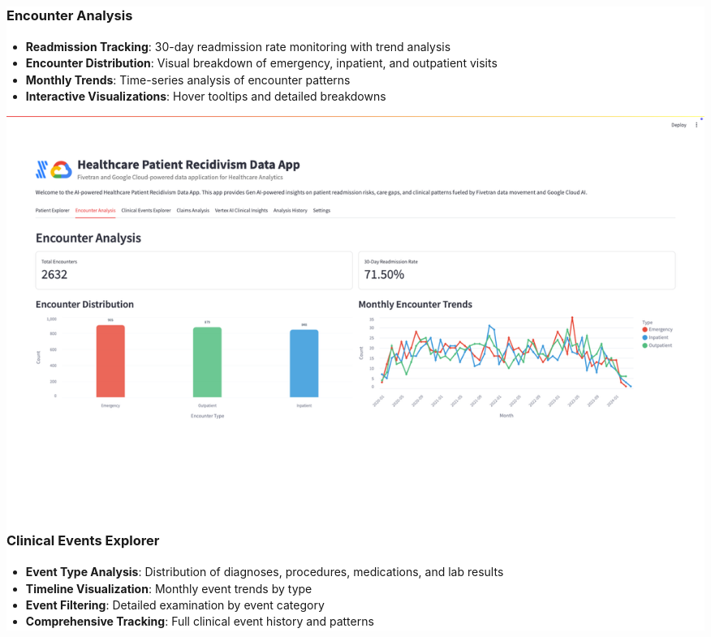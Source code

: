### Encounter Analysis
- **Readmission Tracking**: 30-day readmission rate monitoring with trend analysis
- **Encounter Distribution**: Visual breakdown of emergency, inpatient, and outpatient visits
- **Monthly Trends**: Time-series analysis of encounter patterns
- **Interactive Visualizations**: Hover tooltips and detailed breakdowns

![Encounter Analysis](images/encounter_analysis.png)

### Clinical Events Explorer
- **Event Type Analysis**: Distribution of diagnoses, procedures, medications, and lab results
- **Timeline Visualization**: Monthly event trends by type
- **Event Filtering**: Detailed examination by event category
- **Comprehensive Tracking**: Full clinical event history and patterns
